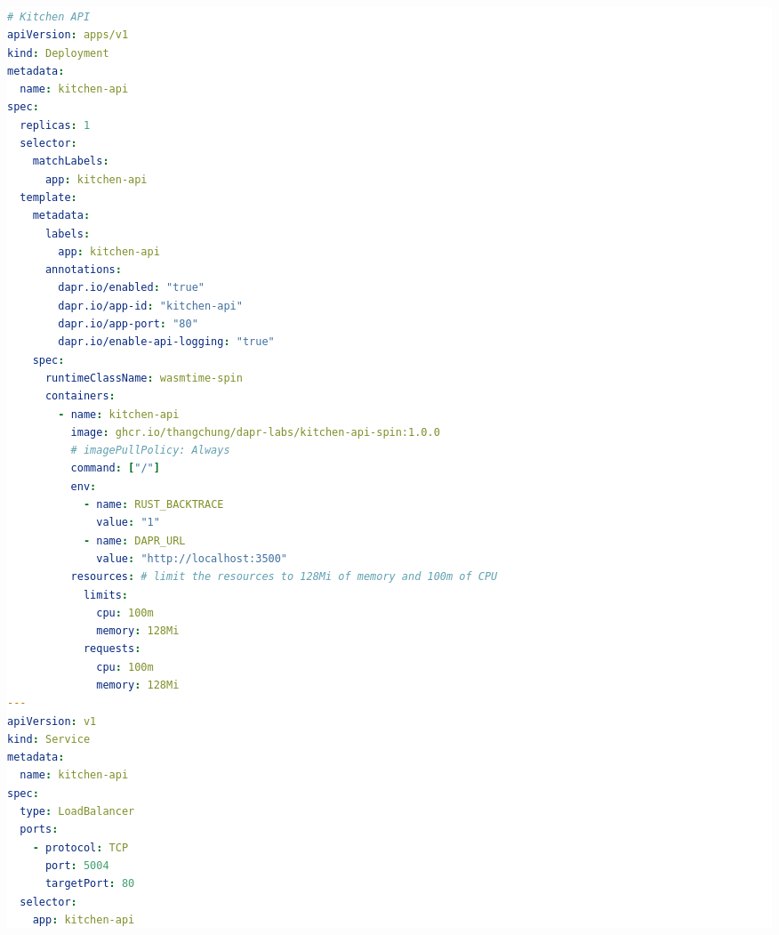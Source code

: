 ```yaml
# Kitchen API
apiVersion: apps/v1
kind: Deployment
metadata:
  name: kitchen-api
spec:
  replicas: 1
  selector:
    matchLabels:
      app: kitchen-api
  template:
    metadata:
      labels:
        app: kitchen-api
      annotations:
        dapr.io/enabled: "true"
        dapr.io/app-id: "kitchen-api"
        dapr.io/app-port: "80"
        dapr.io/enable-api-logging: "true"
    spec:
      runtimeClassName: wasmtime-spin
      containers:
        - name: kitchen-api
          image: ghcr.io/thangchung/dapr-labs/kitchen-api-spin:1.0.0
          # imagePullPolicy: Always
          command: ["/"]
          env:
            - name: RUST_BACKTRACE
              value: "1"
            - name: DAPR_URL
              value: "http://localhost:3500"
          resources: # limit the resources to 128Mi of memory and 100m of CPU
            limits:
              cpu: 100m
              memory: 128Mi
            requests:
              cpu: 100m
              memory: 128Mi
---
apiVersion: v1
kind: Service
metadata:
  name: kitchen-api
spec:
  type: LoadBalancer
  ports:
    - protocol: TCP
      port: 5004
      targetPort: 80
  selector:
    app: kitchen-api
```
